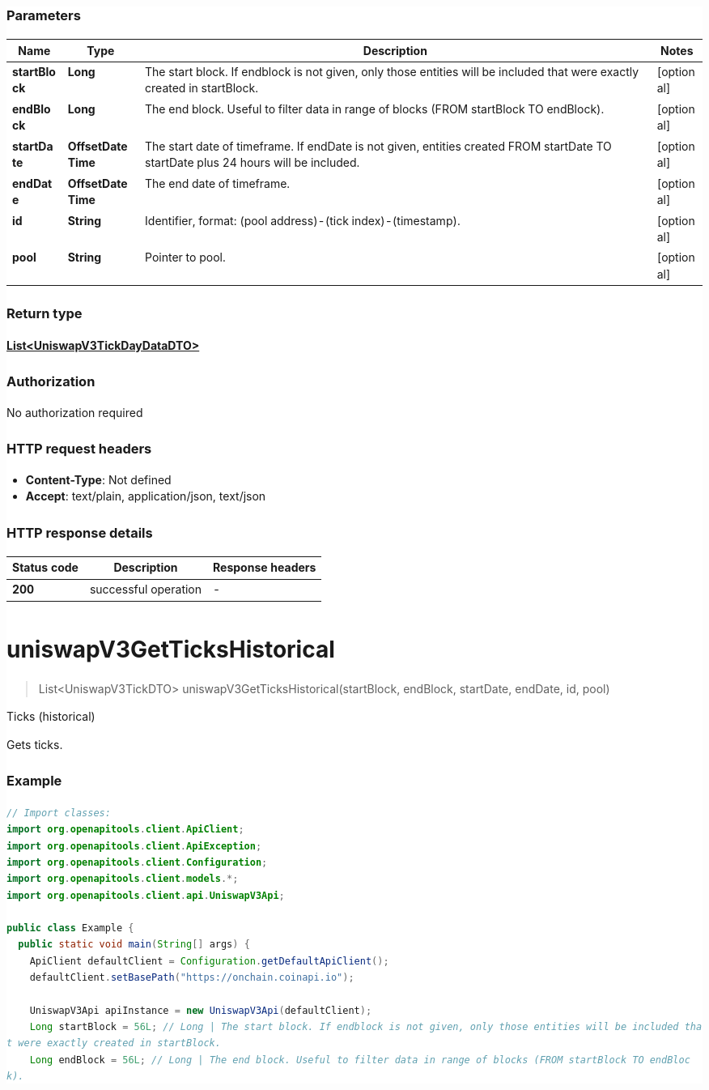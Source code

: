 ### Parameters

| Name | Type | Description  | Notes |
|------------- | ------------- | ------------- | -------------|
| **startBlock** | **Long**| The start block. If endblock is not given, only those entities will be included that were exactly created in startBlock. | [optional] |
| **endBlock** | **Long**| The end block. Useful to filter data in range of blocks (FROM startBlock TO endBlock). | [optional] |
| **startDate** | **OffsetDateTime**| The start date of timeframe. If endDate is not given, entities created FROM startDate TO startDate plus 24 hours will be included. | [optional] |
| **endDate** | **OffsetDateTime**| The end date of timeframe. | [optional] |
| **id** | **String**| Identifier, format: (pool address)-(tick index)-(timestamp). | [optional] |
| **pool** | **String**| Pointer to pool. | [optional] |

### Return type

[**List&lt;UniswapV3TickDayDataDTO&gt;**](UniswapV3TickDayDataDTO.md)

### Authorization

No authorization required

### HTTP request headers

 - **Content-Type**: Not defined
 - **Accept**: text/plain, application/json, text/json

### HTTP response details
| Status code | Description | Response headers |
|-------------|-------------|------------------|
| **200** | successful operation |  -  |

<a id="uniswapV3GetTicksHistorical"></a>
# **uniswapV3GetTicksHistorical**
> List&lt;UniswapV3TickDTO&gt; uniswapV3GetTicksHistorical(startBlock, endBlock, startDate, endDate, id, pool)

Ticks (historical)

Gets ticks.

### Example
```java
// Import classes:
import org.openapitools.client.ApiClient;
import org.openapitools.client.ApiException;
import org.openapitools.client.Configuration;
import org.openapitools.client.models.*;
import org.openapitools.client.api.UniswapV3Api;

public class Example {
  public static void main(String[] args) {
    ApiClient defaultClient = Configuration.getDefaultApiClient();
    defaultClient.setBasePath("https://onchain.coinapi.io");

    UniswapV3Api apiInstance = new UniswapV3Api(defaultClient);
    Long startBlock = 56L; // Long | The start block. If endblock is not given, only those entities will be included that were exactly created in startBlock.
    Long endBlock = 56L; // Long | The end block. Useful to filter data in range of blocks (FROM startBlock TO endBlock).
```